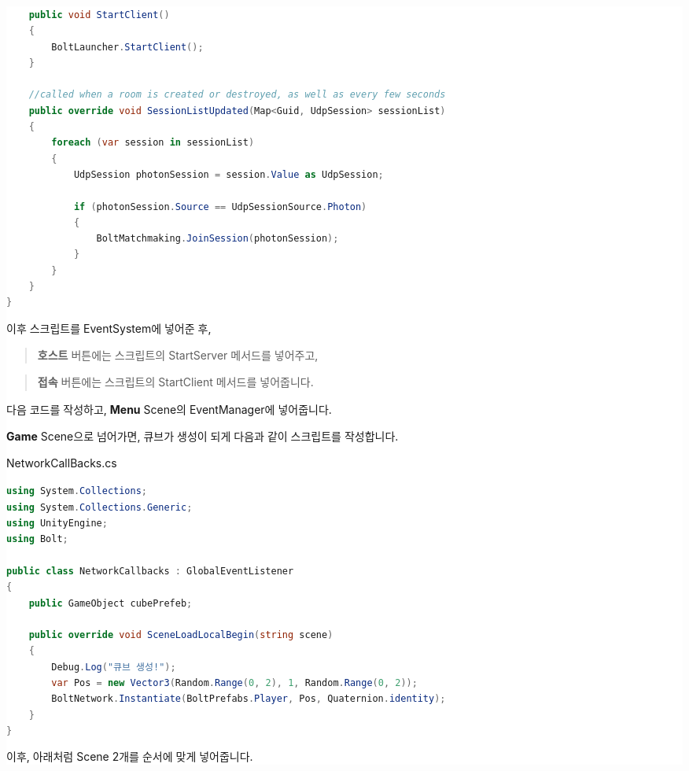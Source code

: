 ```c#
    public void StartClient()
    {
        BoltLauncher.StartClient();
    }

    //called when a room is created or destroyed, as well as every few seconds
    public override void SessionListUpdated(Map<Guid, UdpSession> sessionList)
    {
        foreach (var session in sessionList)
        {
            UdpSession photonSession = session.Value as UdpSession;

            if (photonSession.Source == UdpSessionSource.Photon)
            {
                BoltMatchmaking.JoinSession(photonSession);
            }
        }
    }
}


```

이후 스크립트를 EventSystem에 넣어준 후,

>   **호스트** 버튼에는 스크립트의 StartServer 메서드를 넣어주고,

>   **접속** 버튼에는 스크립트의 StartClient 메서드를 넣어줍니다.

다음 코드를 작성하고, **Menu** Scene의 EventManager에 넣어줍니다.

**Game** Scene으로 넘어가면, 큐브가 생성이 되게 다음과 같이 스크립트를 작성합니다.

NetworkCallBacks.cs
```c#
using System.Collections;
using System.Collections.Generic;
using UnityEngine;
using Bolt;

public class NetworkCallbacks : GlobalEventListener
{
    public GameObject cubePrefeb;

    public override void SceneLoadLocalBegin(string scene)
    {
        Debug.Log("큐브 생성!");
        var Pos = new Vector3(Random.Range(0, 2), 1, Random.Range(0, 2));
        BoltNetwork.Instantiate(BoltPrefabs.Player, Pos, Quaternion.identity);
    }
}
```

이후, 아래처럼 Scene 2개를 순서에 맞게 넣어줍니다.